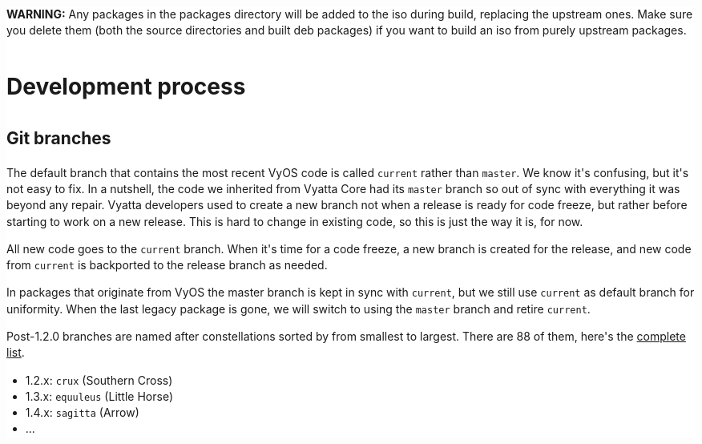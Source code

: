 **WARNING:** Any packages in the packages directory will be added to the iso during build,
replacing the upstream ones. Make sure you delete them (both the source directories and built
deb packages) if you want to build an iso from purely upstream packages.

# Development process

## Git branches

The default branch that contains the most recent VyOS code is called `current`
rather than `master`. We know it's confusing, but it's not easy to fix. In a
nutshell, the code we inherited from Vyatta Core had its `master` branch so out
of sync with everything it was beyond any repair. Vyatta developers used to create
a new branch not when a release is ready for code freeze, but rather before
starting to work on a new release. This is hard to change in existing code, so
this is just the way it is, for now.

All new code goes to the `current` branch. When it's time for a code freeze, a
new branch is created for the release, and new code from `current` is backported
to the release branch as needed.

In packages that originate from VyOS the master branch is kept in sync with
`current`, but we still use `current` as default branch for uniformity. When the
last legacy package is gone, we will switch to using the `master` branch and
retire `current`.

Post-1.2.0 branches are named after constellations sorted by from smallest to largest.
There are 88 of them, here's the [complete list](https://en.wikipedia.org/wiki/IAU_designated_constellations_by_area).

* 1.2.x: `crux` (Southern Cross)
* 1.3.x: `equuleus` (Little Horse)
* 1.4.x: `sagitta` (Arrow)
* ...
